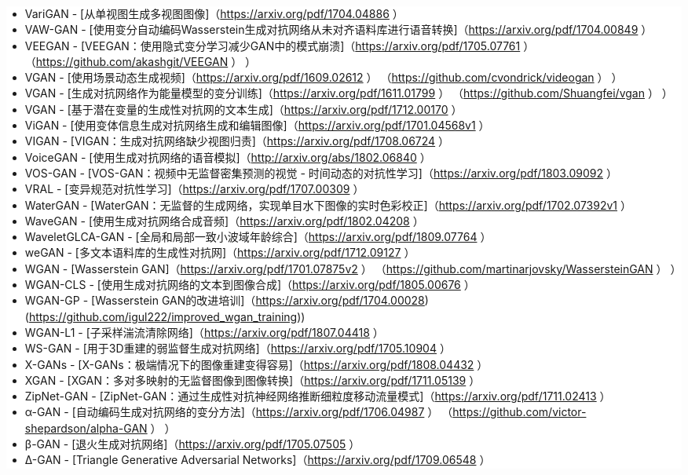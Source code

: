 * VariGAN  -  [从单视图生成多视图图像]（https://arxiv.org/pdf/1704.04886  ） 
* VAW-GAN  -  [使用变分自动编码Wasserstein生成对抗网络从未对齐语料库进行语音转换]（https://arxiv.org/pdf/1704.00849  ） 
* VEEGAN  -  [VEEGAN：使用隐式变分学习减少GAN中的模式崩溃]（https://arxiv.org/pdf/1705.07761  ）   （https://github.com/akashgit/VEEGAN  ）  ）
* VGAN  -  [使用场景动态生成视频]（https://arxiv.org/pdf/1609.02612  ）   （https://github.com/cvondrick/videogan  ）  ）
* VGAN  -  [生成对抗网络作为能量模型的变分训练]（https://arxiv.org/pdf/1611.01799  ）   （https://github.com/Shuangfei/vgan  ）  ）
* VGAN  -  [基于潜在变量的生成性对抗网的文本生成]（https://arxiv.org/pdf/1712.00170  ） 
* ViGAN  -  [使用变体信息生成对抗网络生成和编辑图像]（https://arxiv.org/pdf/1701.04568v1  ） 
* VIGAN  -  [VIGAN：生成对抗网络缺少视图归责]（https://arxiv.org/pdf/1708.06724  ） 
* VoiceGAN  -  [使用生成对抗网络的语音模拟]（http://arxiv.org/abs/1802.06840  ） 
* VOS-GAN  -  [VOS-GAN：视频中无监督密集预测的视觉 - 时间动态的对抗性学习]（https://arxiv.org/pdf/1803.09092  ） 
* VRAL  -  [变异规范对抗性学习]（https://arxiv.org/pdf/1707.00309  ） 
* WaterGAN  -  [WaterGAN：无监督的生成网络，实现单目水下图像的实时色彩校正]（https://arxiv.org/pdf/1702.07392v1  ） 
* WaveGAN  -  [使用生成对抗网络合成音频]（https://arxiv.org/pdf/1802.04208  ） 
* WaveletGLCA-GAN  -  [全局和局部一致小波域年龄综合]（https://arxiv.org/pdf/1809.07764  ） 
* weGAN  -  [多文本语料库的生成性对抗网]（https://arxiv.org/pdf/1712.09127  ） 
* WGAN  -  [Wasserstein GAN]（https://arxiv.org/pdf/1701.07875v2  ）   （https://github.com/martinarjovsky/WassersteinGAN  ）  ）
* WGAN-CLS  -  [使用生成对抗网络的文本到图像合成]（https://arxiv.org/pdf/1805.00676  ） 
* WGAN-GP  -  [Wasserstein GAN的改进培训]（https://arxiv.org/pdf/1704.00028)    (https://github.com/igul222/improved_wgan_training))
* WGAN-L1  -  [子采样湍流清除网络]（https://arxiv.org/pdf/1807.04418  ） 
* WS-GAN  -  [用于3D重建的弱监督生成对抗网络]（https://arxiv.org/pdf/1705.10904  ） 
* X-GANs  -  [X-GANs：极端情况下的图像重建变得容易]（https://arxiv.org/pdf/1808.04432  ） 
* XGAN  -  [XGAN：多对多映射的无监督图像到图像转换]（https://arxiv.org/pdf/1711.05139  ） 
* ZipNet-GAN  -  [ZipNet-GAN：通过生成性对抗神经网络推断细粒度移动流量模式]（https://arxiv.org/pdf/1711.02413  ） 
* α-GAN  -  [自动编码生成对抗网络的变分方法]（https://arxiv.org/pdf/1706.04987  ）   （https://github.com/victor-shepardson/alpha-GAN  ）   ）
* β-GAN  -  [退火生成对抗网络]（https://arxiv.org/pdf/1705.07505  ） 
* Δ-GAN  -  [Triangle Generative Adversarial Networks]（https://arxiv.org/pdf/1709.06548  ） 
